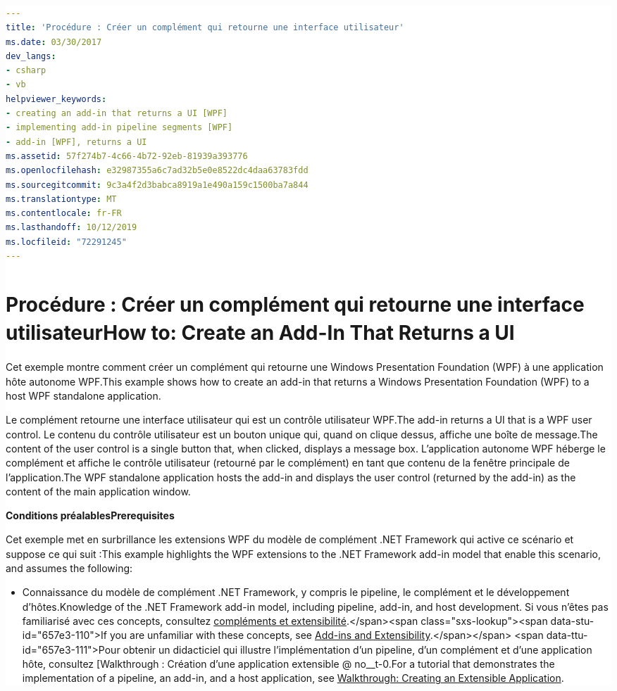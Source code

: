 ```yaml
---
title: 'Procédure : Créer un complément qui retourne une interface utilisateur'
ms.date: 03/30/2017
dev_langs:
- csharp
- vb
helpviewer_keywords:
- creating an add-in that returns a UI [WPF]
- implementing add-in pipeline segments [WPF]
- add-in [WPF], returns a UI
ms.assetid: 57f274b7-4c66-4b72-92eb-81939a393776
ms.openlocfilehash: e32987355a6c7ad32b5e0e8522dc4daa63783fdd
ms.sourcegitcommit: 9c3a4f2d3babca8919a1e490a159c1500ba7a844
ms.translationtype: MT
ms.contentlocale: fr-FR
ms.lasthandoff: 10/12/2019
ms.locfileid: "72291245"
---
```

# <a name="how-to-create-an-add-in-that-returns-a-ui"></a><span data-ttu-id="657e3-102">Procédure : Créer un complément qui retourne une interface utilisateur</span><span class="sxs-lookup"><span data-stu-id="657e3-102">How to: Create an Add-In That Returns a UI</span></span>
<span data-ttu-id="657e3-103">Cet exemple montre comment créer un complément qui retourne une Windows Presentation Foundation (WPF) à une application hôte autonome WPF.</span><span class="sxs-lookup"><span data-stu-id="657e3-103">This example shows how to create an add-in that returns a Windows Presentation Foundation (WPF) to a host WPF standalone application.</span></span>  
  
 <span data-ttu-id="657e3-104">Le complément retourne une interface utilisateur qui est un contrôle utilisateur WPF.</span><span class="sxs-lookup"><span data-stu-id="657e3-104">The add-in returns a UI that is a WPF user control.</span></span> <span data-ttu-id="657e3-105">Le contenu du contrôle utilisateur est un bouton unique qui, quand on clique dessus, affiche une boîte de message.</span><span class="sxs-lookup"><span data-stu-id="657e3-105">The content of the user control is a single button that, when clicked, displays a message box.</span></span> <span data-ttu-id="657e3-106">L’application autonome WPF héberge le complément et affiche le contrôle utilisateur (retourné par le complément) en tant que contenu de la fenêtre principale de l’application.</span><span class="sxs-lookup"><span data-stu-id="657e3-106">The WPF standalone application hosts the add-in and displays the user control (returned by the add-in) as the content of the main application window.</span></span>  
  
 <span data-ttu-id="657e3-107">**Conditions préalables**</span><span class="sxs-lookup"><span data-stu-id="657e3-107">**Prerequisites**</span></span>  
  
 <span data-ttu-id="657e3-108">Cet exemple met en surbrillance les extensions WPF du modèle de complément .NET Framework qui active ce scénario et suppose ce qui suit :</span><span class="sxs-lookup"><span data-stu-id="657e3-108">This example highlights the WPF extensions to the .NET Framework add-in model that enable this scenario, and assumes the following:</span></span>  
  
- <span data-ttu-id="657e3-109">Connaissance du modèle de complément .NET Framework, y compris le pipeline, le complément et le développement d’hôtes.</span><span class="sxs-lookup"><span data-stu-id="657e3-109">Knowledge of the .NET Framework add-in model, including pipeline, add-in, and host development.</span></span> <span data-ttu-id="657e3-110">Si vous n’êtes pas familiarisé avec ces concepts, consultez [compléments et extensibilité](https://docs.microsoft.com/previous-versions/dotnet/netframework-4.0/bb384200(v%3dvs.100)).</span><span class="sxs-lookup"><span data-stu-id="657e3-110">If you are unfamiliar with these concepts, see [Add-ins and Extensibility](https://docs.microsoft.com/previous-versions/dotnet/netframework-4.0/bb384200(v%3dvs.100)).</span></span> <span data-ttu-id="657e3-111">Pour obtenir un didacticiel qui illustre l’implémentation d’un pipeline, d’un complément et d’une application hôte, consultez [Walkthrough : Création d’une application extensible @ no__t-0.</span><span class="sxs-lookup"><span data-stu-id="657e3-111">For a tutorial that demonstrates the implementation of a pipeline, an add-in, and a host application, see [Walkthrough: Creating an Extensible Application](../../add-ins/walkthrough-create-extensible-app.md).</span></span>  
  